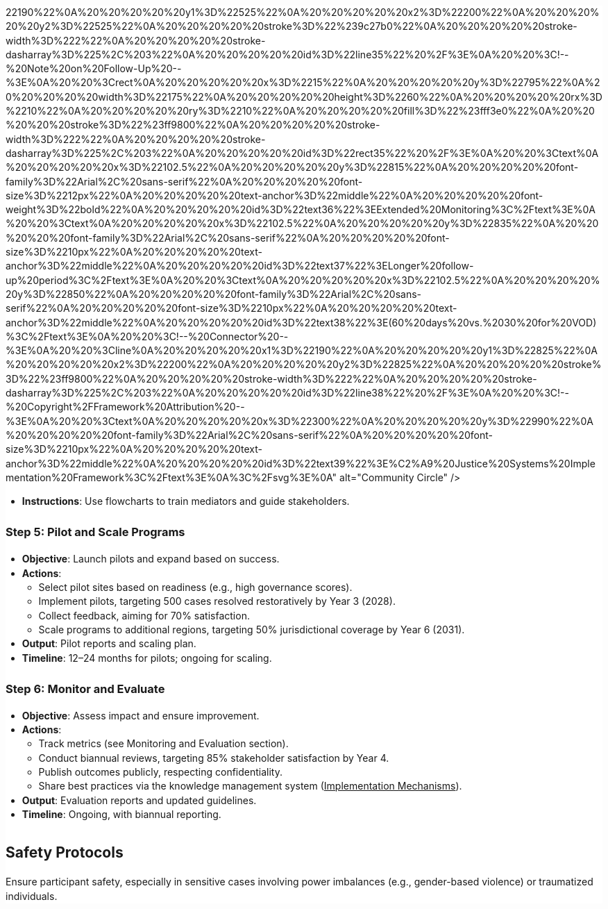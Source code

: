22190%22%0A%20%20%20%20%20y1%3D%22525%22%0A%20%20%20%20%20x2%3D%22200%22%0A%20%20%20%20%20y2%3D%22525%22%0A%20%20%20%20%20stroke%3D%22%239c27b0%22%0A%20%20%20%20%20stroke-width%3D%222%22%0A%20%20%20%20%20stroke-dasharray%3D%225%2C%203%22%0A%20%20%20%20%20id%3D%22line35%22%20%2F%3E%0A%20%20%3C!--%20Note%20on%20Follow-Up%20--%3E%0A%20%20%3Crect%0A%20%20%20%20%20x%3D%2215%22%0A%20%20%20%20%20y%3D%22795%22%0A%20%20%20%20%20width%3D%22175%22%0A%20%20%20%20%20height%3D%2260%22%0A%20%20%20%20%20rx%3D%2210%22%0A%20%20%20%20%20ry%3D%2210%22%0A%20%20%20%20%20fill%3D%22%23fff3e0%22%0A%20%20%20%20%20stroke%3D%22%23ff9800%22%0A%20%20%20%20%20stroke-width%3D%222%22%0A%20%20%20%20%20stroke-dasharray%3D%225%2C%203%22%0A%20%20%20%20%20id%3D%22rect35%22%20%2F%3E%0A%20%20%3Ctext%0A%20%20%20%20%20x%3D%22102.5%22%0A%20%20%20%20%20y%3D%22815%22%0A%20%20%20%20%20font-family%3D%22Arial%2C%20sans-serif%22%0A%20%20%20%20%20font-size%3D%2212px%22%0A%20%20%20%20%20text-anchor%3D%22middle%22%0A%20%20%20%20%20font-weight%3D%22bold%22%0A%20%20%20%20%20id%3D%22text36%22%3EExtended%20Monitoring%3C%2Ftext%3E%0A%20%20%3Ctext%0A%20%20%20%20%20x%3D%22102.5%22%0A%20%20%20%20%20y%3D%22835%22%0A%20%20%20%20%20font-family%3D%22Arial%2C%20sans-serif%22%0A%20%20%20%20%20font-size%3D%2210px%22%0A%20%20%20%20%20text-anchor%3D%22middle%22%0A%20%20%20%20%20id%3D%22text37%22%3ELonger%20follow-up%20period%3C%2Ftext%3E%0A%20%20%3Ctext%0A%20%20%20%20%20x%3D%22102.5%22%0A%20%20%20%20%20y%3D%22850%22%0A%20%20%20%20%20font-family%3D%22Arial%2C%20sans-serif%22%0A%20%20%20%20%20font-size%3D%2210px%22%0A%20%20%20%20%20text-anchor%3D%22middle%22%0A%20%20%20%20%20id%3D%22text38%22%3E(60%20days%20vs.%2030%20for%20VOD)%3C%2Ftext%3E%0A%20%20%3C!--%20Connector%20--%3E%0A%20%20%3Cline%0A%20%20%20%20%20x1%3D%22190%22%0A%20%20%20%20%20y1%3D%22825%22%0A%20%20%20%20%20x2%3D%22200%22%0A%20%20%20%20%20y2%3D%22825%22%0A%20%20%20%20%20stroke%3D%22%23ff9800%22%0A%20%20%20%20%20stroke-width%3D%222%22%0A%20%20%20%20%20stroke-dasharray%3D%225%2C%203%22%0A%20%20%20%20%20id%3D%22line38%22%20%2F%3E%0A%20%20%3C!--%20Copyright%2FFramework%20Attribution%20--%3E%0A%20%20%3Ctext%0A%20%20%20%20%20x%3D%22300%22%0A%20%20%20%20%20y%3D%22990%22%0A%20%20%20%20%20font-family%3D%22Arial%2C%20sans-serif%22%0A%20%20%20%20%20font-size%3D%2210px%22%0A%20%20%20%20%20text-anchor%3D%22middle%22%0A%20%20%20%20%20id%3D%22text39%22%3E%C2%A9%20Justice%20Systems%20Implementation%20Framework%3C%2Ftext%3E%0A%3C%2Fsvg%3E%0A" alt="Community Circle" /></div>

- **Instructions**: Use flowcharts to train mediators and guide stakeholders.

### Step 5: Pilot and Scale Programs
- **Objective**: Launch pilots and expand based on success.
- **Actions**:
  - Select pilot sites based on readiness (e.g., high governance scores).
  - Implement pilots, targeting 500 cases resolved restoratively by Year 3 (2028).
  - Collect feedback, aiming for 70% satisfaction.
  - Scale programs to additional regions, targeting 50% jurisdictional coverage by Year 6 (2031).
- **Output**: Pilot reports and scaling plan.
- **Timeline**: 12–24 months for pilots; ongoing for scaling.

### Step 6: Monitor and Evaluate
- **Objective**: Assess impact and ensure improvement.
- **Actions**:
  - Track metrics (see Monitoring and Evaluation section).
  - Conduct biannual reviews, targeting 85% stakeholder satisfaction by Year 4.
  - Publish outcomes publicly, respecting confidentiality.
  - Share best practices via the knowledge management system ([Implementation Mechanisms](/framework/docs/implementation/justice-systems#04-implementation-mechanisms)).
- **Output**: Evaluation reports and updated guidelines.
- **Timeline**: Ongoing, with biannual reporting.

## Safety Protocols
Ensure participant safety, especially in sensitive cases involving power imbalances (e.g., gender-based violence) or traumatized individuals.
